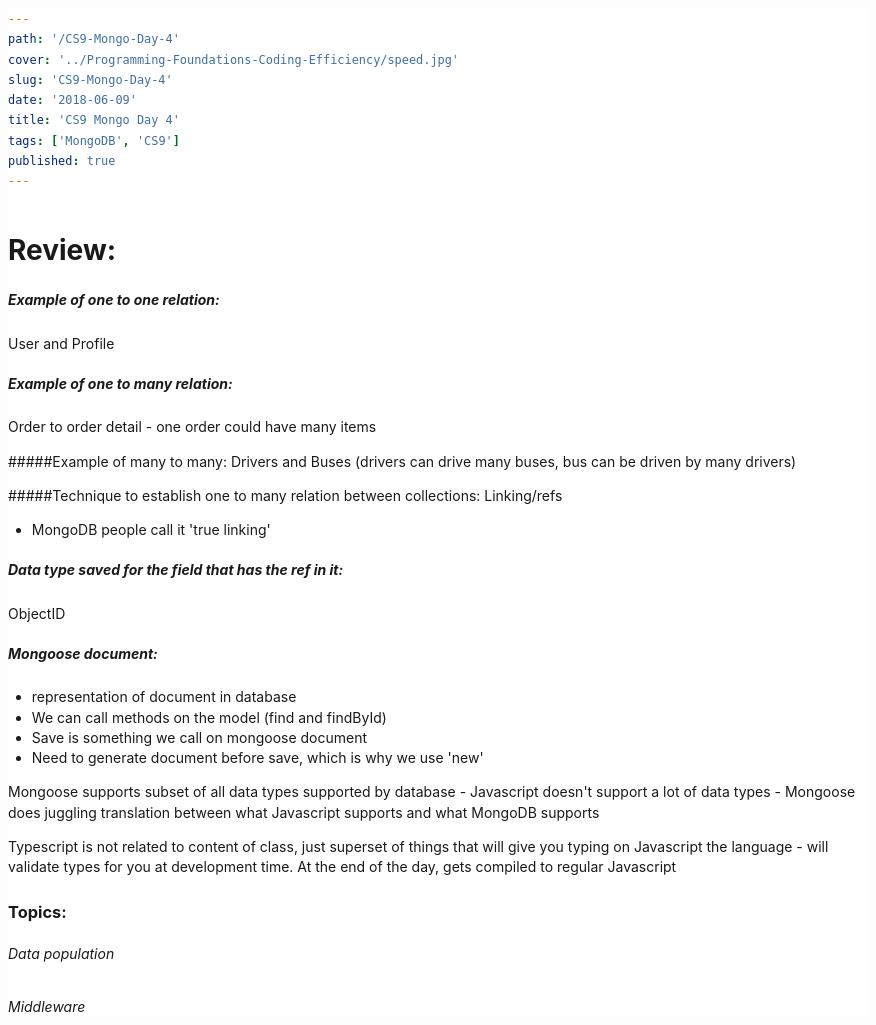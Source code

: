 ```yaml
---
path: '/CS9-Mongo-Day-4'
cover: '../Programming-Foundations-Coding-Efficiency/speed.jpg'
slug: 'CS9-Mongo-Day-4'
date: '2018-06-09'
title: 'CS9 Mongo Day 4'
tags: ['MongoDB', 'CS9']
published: true
---
```


# Review:

##### Example of one to one relation:

User and Profile

##### Example of one to many relation:

Order to order detail - one order could have many items

#####Example of many to many:
Drivers and Buses (drivers can drive many buses, bus can be driven by many drivers)

#####Technique to establish one to many relation between collections:
Linking/refs

- MongoDB people call it 'true linking'

##### Data type saved for the field that has the ref in it:

ObjectID

##### Mongoose document:

- representation of document in database
- We can call methods on the model (find and findById)
- Save is something we call on mongoose document
- Need to generate document before save, which is why we use 'new'

Mongoose supports subset of all data types supported by database - Javascript doesn't support a lot of data types - Mongoose does juggling translation between what Javascript supports and what MongoDB supports

Typescript is not related to content of class, just superset of things that will give you typing on Javascript the language - will validate types for you at development time. At the end of the day, gets compiled to regular Javascript

### Topics:

###### Data population

###### Middleware
